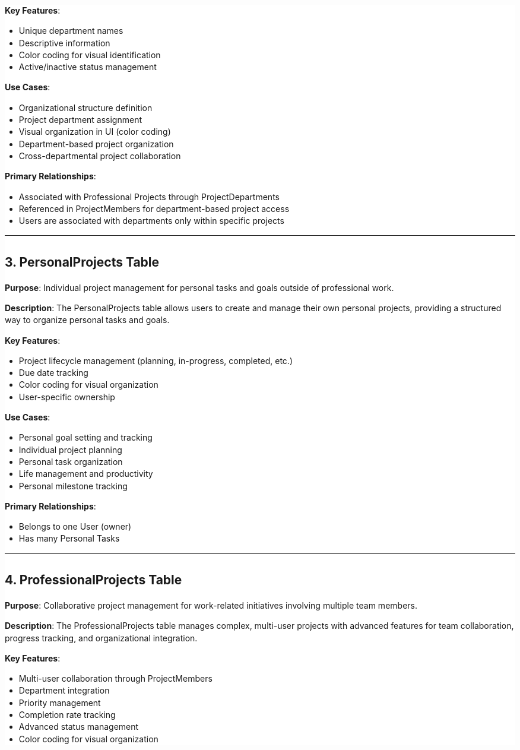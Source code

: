 **Key Features**:
- Unique department names
- Descriptive information
- Color coding for visual identification
- Active/inactive status management

**Use Cases**:
- Organizational structure definition
- Project department assignment
- Visual organization in UI (color coding)
- Department-based project organization
- Cross-departmental project collaboration

**Primary Relationships**:
- Associated with Professional Projects through ProjectDepartments
- Referenced in ProjectMembers for department-based project access
- Users are associated with departments only within specific projects

---

## 3. PersonalProjects Table
**Purpose**: Individual project management for personal tasks and goals outside of professional work.

**Description**: The PersonalProjects table allows users to create and manage their own personal projects, providing a structured way to organize personal tasks and goals.

**Key Features**:
- Project lifecycle management (planning, in-progress, completed, etc.)
- Due date tracking
- Color coding for visual organization
- User-specific ownership

**Use Cases**:
- Personal goal setting and tracking
- Individual project planning
- Personal task organization
- Life management and productivity
- Personal milestone tracking

**Primary Relationships**:
- Belongs to one User (owner)
- Has many Personal Tasks

---

## 4. ProfessionalProjects Table
**Purpose**: Collaborative project management for work-related initiatives involving multiple team members.

**Description**: The ProfessionalProjects table manages complex, multi-user projects with advanced features for team collaboration, progress tracking, and organizational integration.

**Key Features**:
- Multi-user collaboration through ProjectMembers
- Department integration
- Priority management
- Completion rate tracking
- Advanced status management
- Color coding for visual organization
